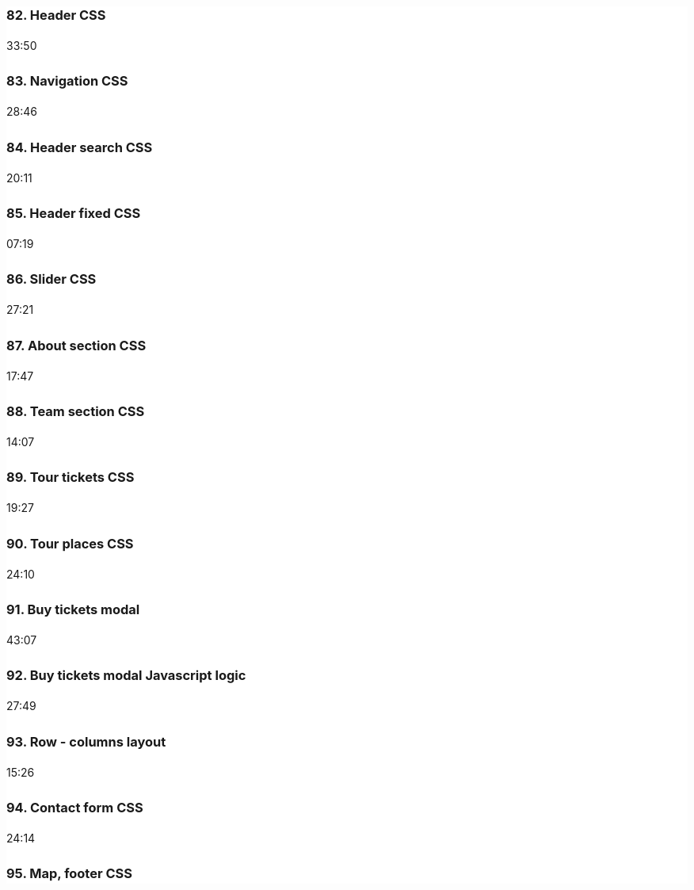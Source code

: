 ### 82. Header CSS

33:50

### 83. Navigation CSS

28:46

### 84. Header search CSS

20:11

### 85. Header fixed CSS

07:19

### 86. Slider CSS

27:21

### 87. About section CSS

17:47

### 88. Team section CSS

14:07

### 89. Tour tickets CSS

19:27

### 90. Tour places CSS

24:10

### 91. Buy tickets modal

43:07

### 92. Buy tickets modal Javascript logic

27:49

### 93. Row - columns layout

15:26

### 94. Contact form CSS

24:14

### 95. Map, footer CSS
